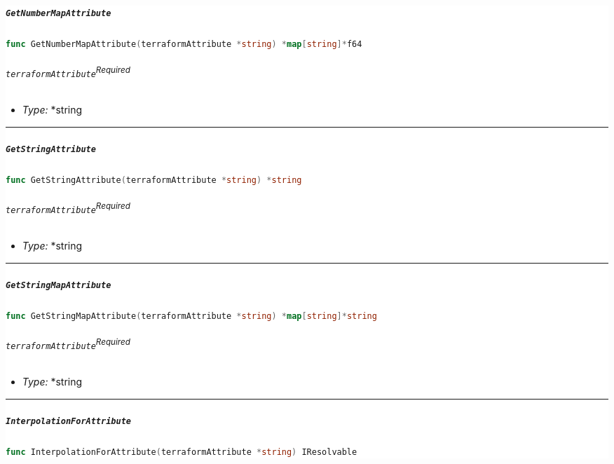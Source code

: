 
##### `GetNumberMapAttribute` <a name="GetNumberMapAttribute" id="@cdktf/provider-kubernetes.csiDriverV1.CsiDriverV1.getNumberMapAttribute"></a>

```go
func GetNumberMapAttribute(terraformAttribute *string) *map[string]*f64
```

###### `terraformAttribute`<sup>Required</sup> <a name="terraformAttribute" id="@cdktf/provider-kubernetes.csiDriverV1.CsiDriverV1.getNumberMapAttribute.parameter.terraformAttribute"></a>

- *Type:* *string

---

##### `GetStringAttribute` <a name="GetStringAttribute" id="@cdktf/provider-kubernetes.csiDriverV1.CsiDriverV1.getStringAttribute"></a>

```go
func GetStringAttribute(terraformAttribute *string) *string
```

###### `terraformAttribute`<sup>Required</sup> <a name="terraformAttribute" id="@cdktf/provider-kubernetes.csiDriverV1.CsiDriverV1.getStringAttribute.parameter.terraformAttribute"></a>

- *Type:* *string

---

##### `GetStringMapAttribute` <a name="GetStringMapAttribute" id="@cdktf/provider-kubernetes.csiDriverV1.CsiDriverV1.getStringMapAttribute"></a>

```go
func GetStringMapAttribute(terraformAttribute *string) *map[string]*string
```

###### `terraformAttribute`<sup>Required</sup> <a name="terraformAttribute" id="@cdktf/provider-kubernetes.csiDriverV1.CsiDriverV1.getStringMapAttribute.parameter.terraformAttribute"></a>

- *Type:* *string

---

##### `InterpolationForAttribute` <a name="InterpolationForAttribute" id="@cdktf/provider-kubernetes.csiDriverV1.CsiDriverV1.interpolationForAttribute"></a>

```go
func InterpolationForAttribute(terraformAttribute *string) IResolvable
```
